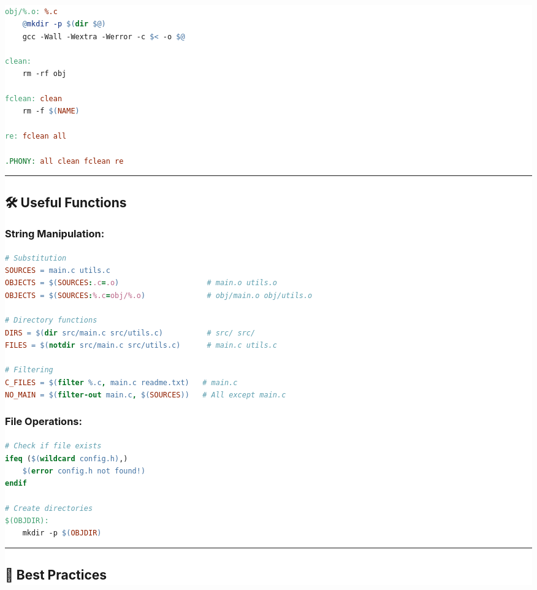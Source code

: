 ```makefile
obj/%.o: %.c
	@mkdir -p $(dir $@)
	gcc -Wall -Wextra -Werror -c $< -o $@

clean:
	rm -rf obj

fclean: clean
	rm -f $(NAME)

re: fclean all

.PHONY: all clean fclean re
```

---

## 🛠️ Useful Functions

### String Manipulation:
```makefile
# Substitution
SOURCES = main.c utils.c
OBJECTS = $(SOURCES:.c=.o)                    # main.o utils.o
OBJECTS = $(SOURCES:%.c=obj/%.o)              # obj/main.o obj/utils.o

# Directory functions
DIRS = $(dir src/main.c src/utils.c)          # src/ src/
FILES = $(notdir src/main.c src/utils.c)      # main.c utils.c

# Filtering
C_FILES = $(filter %.c, main.c readme.txt)   # main.c
NO_MAIN = $(filter-out main.c, $(SOURCES))   # All except main.c
```

### File Operations:
```makefile
# Check if file exists
ifeq ($(wildcard config.h),)
    $(error config.h not found!)
endif

# Create directories
$(OBJDIR):
	mkdir -p $(OBJDIR)
```

---

## 🎯 Best Practices
